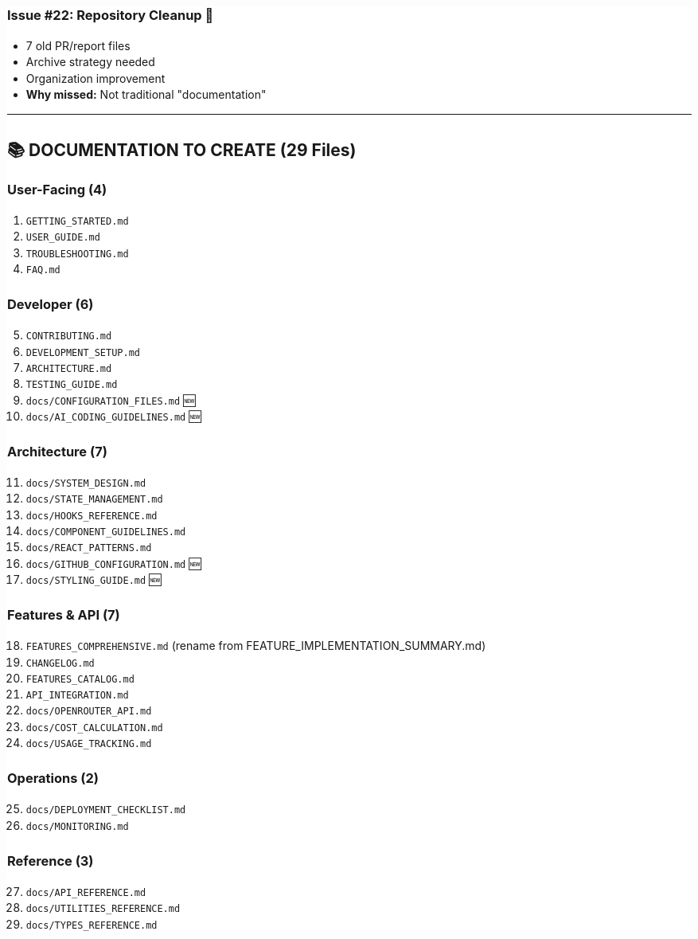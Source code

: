 ### Issue #22: Repository Cleanup 🧹
- 7 old PR/report files
- Archive strategy needed
- Organization improvement
- **Why missed:** Not traditional "documentation"

---

## 📚 DOCUMENTATION TO CREATE (29 Files)

### User-Facing (4)
1. `GETTING_STARTED.md`
2. `USER_GUIDE.md`
3. `TROUBLESHOOTING.md`
4. `FAQ.md`

### Developer (6)
5. `CONTRIBUTING.md`
6. `DEVELOPMENT_SETUP.md`
7. `ARCHITECTURE.md`
8. `TESTING_GUIDE.md`
9. `docs/CONFIGURATION_FILES.md` 🆕
10. `docs/AI_CODING_GUIDELINES.md` 🆕

### Architecture (7)
11. `docs/SYSTEM_DESIGN.md`
12. `docs/STATE_MANAGEMENT.md`
13. `docs/HOOKS_REFERENCE.md`
14. `docs/COMPONENT_GUIDELINES.md`
15. `docs/REACT_PATTERNS.md`
16. `docs/GITHUB_CONFIGURATION.md` 🆕
17. `docs/STYLING_GUIDE.md` 🆕

### Features & API (7)
18. `FEATURES_COMPREHENSIVE.md` (rename from FEATURE_IMPLEMENTATION_SUMMARY.md)
19. `CHANGELOG.md`
20. `FEATURES_CATALOG.md`
21. `API_INTEGRATION.md`
22. `docs/OPENROUTER_API.md`
23. `docs/COST_CALCULATION.md`
24. `docs/USAGE_TRACKING.md`

### Operations (2)
25. `docs/DEPLOYMENT_CHECKLIST.md`
26. `docs/MONITORING.md`

### Reference (3)
27. `docs/API_REFERENCE.md`
28. `docs/UTILITIES_REFERENCE.md`
29. `docs/TYPES_REFERENCE.md`
